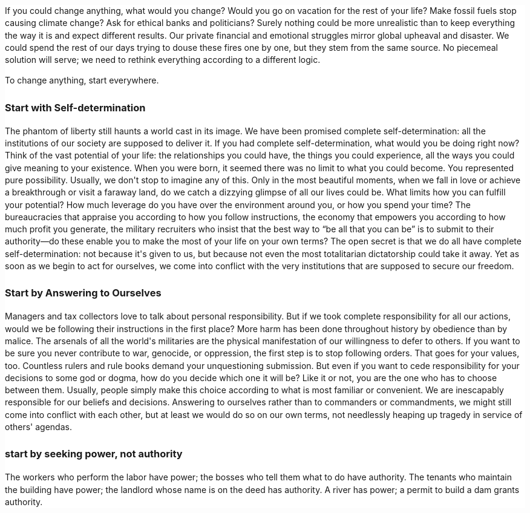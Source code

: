 
<p>
If you could change anything, what would you change? Would you go on vacation for the rest of your life? Make fossil fuels stop causing climate change? Ask for ethical banks and politicians? Surely nothing could be more unrealistic than to keep everything the way it is and expect different results. Our private financial and emotional struggles mirror global upheaval and disaster. We could spend the rest of our days trying to douse these fires one by one, but they stem from the same source. No piecemeal solution will serve; we need to rethink everything according to a different logic.
</p>

<p>
To change anything, start everywhere.
</p>
<h3 id="toc1">Start with Self-determination</h3>


<p>
The phantom of liberty still haunts a world cast in its image. We have been promised complete self-determination: all the institutions of our society are supposed to deliver it. If you had complete self-determination, what would you be doing right now? Think of the vast potential of your life: the relationships you could have, the things you could experience, all the ways you could give meaning to your existence. When you were born, it seemed there was no limit to what you could become. You represented pure possibility. Usually, we don't stop to imagine any of this. Only in the most beautiful moments, when we fall in love or achieve a breakthrough or visit a faraway land, do we catch a dizzying glimpse of all our lives could be. What limits how you can fulfill your potential? How much leverage do you have over the environment around you, or how you spend your time? The bureaucracies that appraise you according to how you follow instructions, the economy that empowers you according to how much profit you generate, the military recruiters who insist that the best way to “be all that you can be” is to submit to their authority—do these enable you to make the most of your life on your own terms? The open secret is that we do all have complete self-determination: not because it's given to us, but because not even the most totalitarian dictatorship could take it away. Yet as soon as we begin to act for ourselves, we come into conflict with the very institutions that are supposed to secure our freedom.
</p>
<h3 id="toc2">Start by Answering to Ourselves</h3>


<p>
Managers and tax collectors love to talk about personal responsibility. But if we took complete responsibility for all our actions, would we be following their instructions in the first place? More harm has been done throughout history by obedience than by malice. The arsenals of all the world's militaries are the physical manifestation of our willingness to defer to others. If you want to be sure you never contribute to war, genocide, or oppression, the first step is to stop following orders. That goes for your values, too. Countless rulers and rule books demand your unquestioning submission. But even if you want to cede responsibility for your decisions to some god or dogma, how do you decide which one it will be? Like it or not, you are the one who has to choose between them. Usually, people simply make this choice according to what is most familiar or convenient. We are inescapably responsible for our beliefs and decisions. Answering to ourselves rather than to commanders or commandments, we might still come into conflict with each other, but at least we would do so on our own terms, not needlessly heaping up tragedy in service of others' agendas.
</p>
<h3 id="toc3">start by seeking power, not authority</h3>


<p>
The workers who perform the labor have power; the bosses who tell them what to do have authority. The tenants who maintain the building have power; the landlord whose name is on the deed has authority. A river has power; a permit to build a dam grants authority.
</p>
